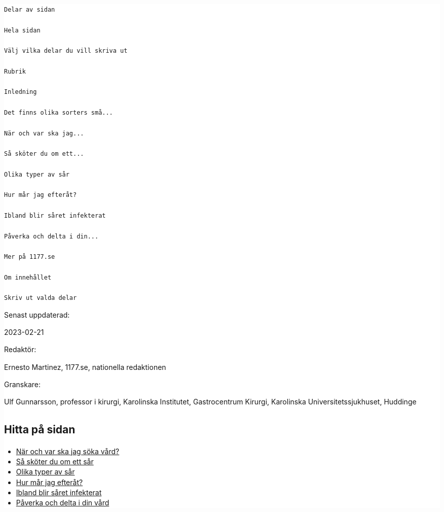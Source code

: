    Delar av sidan
    
    Hela sidan
    
    Välj vilka delar du vill skriva ut
    
    Rubrik
    
    Inledning
    
    Det finns olika sorters små...
    
    När och var ska jag...
    
    Så sköter du om ett...
    
    Olika typer av sår
    
    Hur mår jag efteråt?
    
    Ibland blir såret infekterat
    
    Påverka och delta i din...
    
    Mer på 1177.se
    
    Om innehållet
    
    Skriv ut valda delar
    

Senast uppdaterad:

2023-02-21

Redaktör:

Ernesto Martinez, 1177.se, nationella redaktionen

Granskare:

Ulf Gunnarsson, professor i kirurgi, Karolinska Institutet, Gastrocentrum Kirurgi, Karolinska Universitetssjukhuset, Huddinge

Hitta på sidan
--------------

*   [När och var ska jag söka vård?](https://www.1177.se/olyckor--skador/sar-och-blamarken/behandling-av-sma-sar/#section-90871)
*   [Så sköter du om ett sår](https://www.1177.se/olyckor--skador/sar-och-blamarken/behandling-av-sma-sar/#section-90870)
*   [Olika typer av sår](https://www.1177.se/olyckor--skador/sar-och-blamarken/behandling-av-sma-sar/#section-90872)
*   [Hur mår jag efteråt?](https://www.1177.se/olyckor--skador/sar-och-blamarken/behandling-av-sma-sar/#section-90873)
*   [Ibland blir såret infekterat](https://www.1177.se/olyckor--skador/sar-och-blamarken/behandling-av-sma-sar/#section-90874)
*   [Påverka och delta i din vård](https://www.1177.se/olyckor--skador/sar-och-blamarken/behandling-av-sma-sar/#section-90897)

